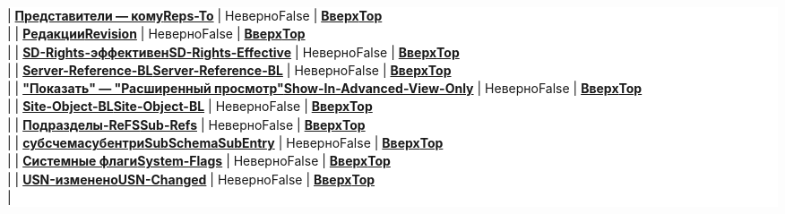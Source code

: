 | [<span data-ttu-id="564f6-327">**Представители — кому**</span><span class="sxs-lookup"><span data-stu-id="564f6-327">**Reps-To**</span></span>](a-repsto.md)                                               | <span data-ttu-id="564f6-328">Неверно</span><span class="sxs-lookup"><span data-stu-id="564f6-328">False</span></span>     | [<span data-ttu-id="564f6-329">**Вверх**</span><span class="sxs-lookup"><span data-stu-id="564f6-329">**Top**</span></span>](c-top.md)<br/>                                                                                   |
| [<span data-ttu-id="564f6-330">**Редакции**</span><span class="sxs-lookup"><span data-stu-id="564f6-330">**Revision**</span></span>](a-revision.md)                                            | <span data-ttu-id="564f6-331">Неверно</span><span class="sxs-lookup"><span data-stu-id="564f6-331">False</span></span>     | [<span data-ttu-id="564f6-332">**Вверх**</span><span class="sxs-lookup"><span data-stu-id="564f6-332">**Top**</span></span>](c-top.md)<br/>                                                                                   |
| [<span data-ttu-id="564f6-333">**SD-Rights-эффективен**</span><span class="sxs-lookup"><span data-stu-id="564f6-333">**SD-Rights-Effective**</span></span>](a-sdrightseffective.md)                        | <span data-ttu-id="564f6-334">Неверно</span><span class="sxs-lookup"><span data-stu-id="564f6-334">False</span></span>     | [<span data-ttu-id="564f6-335">**Вверх**</span><span class="sxs-lookup"><span data-stu-id="564f6-335">**Top**</span></span>](c-top.md)<br/>                                                                                   |
| [<span data-ttu-id="564f6-336">**Server-Reference-BL**</span><span class="sxs-lookup"><span data-stu-id="564f6-336">**Server-Reference-BL**</span></span>](a-serverreferencebl.md)                        | <span data-ttu-id="564f6-337">Неверно</span><span class="sxs-lookup"><span data-stu-id="564f6-337">False</span></span>     | [<span data-ttu-id="564f6-338">**Вверх**</span><span class="sxs-lookup"><span data-stu-id="564f6-338">**Top**</span></span>](c-top.md)<br/>                                                                                   |
| [<span data-ttu-id="564f6-339">**"Показать" — "Расширенный просмотр"**</span><span class="sxs-lookup"><span data-stu-id="564f6-339">**Show-In-Advanced-View-Only**</span></span>](a-showinadvancedviewonly.md)            | <span data-ttu-id="564f6-340">Неверно</span><span class="sxs-lookup"><span data-stu-id="564f6-340">False</span></span>     | [<span data-ttu-id="564f6-341">**Вверх**</span><span class="sxs-lookup"><span data-stu-id="564f6-341">**Top**</span></span>](c-top.md)<br/>                                                                                   |
| [<span data-ttu-id="564f6-342">**Site-Object-BL**</span><span class="sxs-lookup"><span data-stu-id="564f6-342">**Site-Object-BL**</span></span>](a-siteobjectbl.md)                                  | <span data-ttu-id="564f6-343">Неверно</span><span class="sxs-lookup"><span data-stu-id="564f6-343">False</span></span>     | [<span data-ttu-id="564f6-344">**Вверх**</span><span class="sxs-lookup"><span data-stu-id="564f6-344">**Top**</span></span>](c-top.md)<br/>                                                                                   |
| [<span data-ttu-id="564f6-345">**Подразделы-ReFS**</span><span class="sxs-lookup"><span data-stu-id="564f6-345">**Sub-Refs**</span></span>](a-subrefs.md)                                             | <span data-ttu-id="564f6-346">Неверно</span><span class="sxs-lookup"><span data-stu-id="564f6-346">False</span></span>     | [<span data-ttu-id="564f6-347">**Вверх**</span><span class="sxs-lookup"><span data-stu-id="564f6-347">**Top**</span></span>](c-top.md)<br/>                                                                                   |
| [<span data-ttu-id="564f6-348">**субсчемасубентри**</span><span class="sxs-lookup"><span data-stu-id="564f6-348">**SubSchemaSubEntry**</span></span>](a-subschemasubentry.md)                          | <span data-ttu-id="564f6-349">Неверно</span><span class="sxs-lookup"><span data-stu-id="564f6-349">False</span></span>     | [<span data-ttu-id="564f6-350">**Вверх**</span><span class="sxs-lookup"><span data-stu-id="564f6-350">**Top**</span></span>](c-top.md)<br/>                                                                                   |
| [<span data-ttu-id="564f6-351">**Системные флаги**</span><span class="sxs-lookup"><span data-stu-id="564f6-351">**System-Flags**</span></span>](a-systemflags.md)                                     | <span data-ttu-id="564f6-352">Неверно</span><span class="sxs-lookup"><span data-stu-id="564f6-352">False</span></span>     | [<span data-ttu-id="564f6-353">**Вверх**</span><span class="sxs-lookup"><span data-stu-id="564f6-353">**Top**</span></span>](c-top.md)<br/>                                                                                   |
| [<span data-ttu-id="564f6-354">**USN-изменено**</span><span class="sxs-lookup"><span data-stu-id="564f6-354">**USN-Changed**</span></span>](a-usnchanged.md)                                       | <span data-ttu-id="564f6-355">Неверно</span><span class="sxs-lookup"><span data-stu-id="564f6-355">False</span></span>     | [<span data-ttu-id="564f6-356">**Вверх**</span><span class="sxs-lookup"><span data-stu-id="564f6-356">**Top**</span></span>](c-top.md)<br/>                                                                                   |